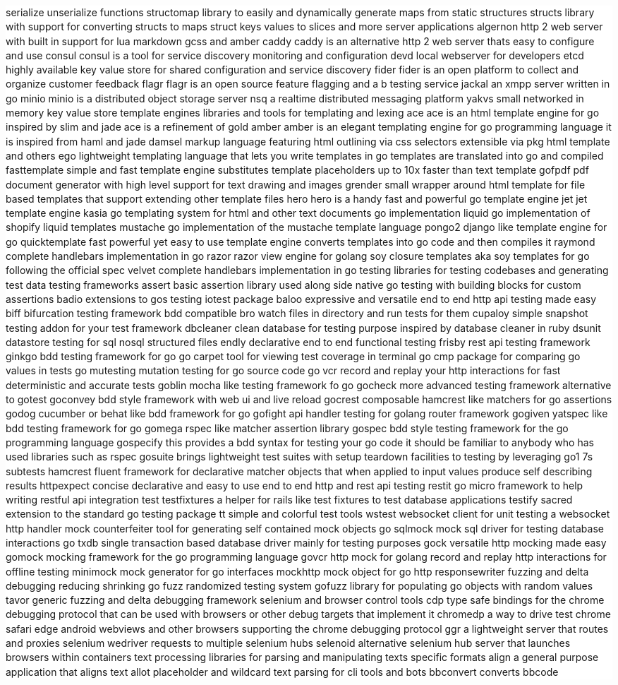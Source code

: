 serialize unserialize functions structomap library to easily and dynamically generate maps from static structures structs library with support for converting structs to maps struct keys values to slices and more server applications algernon http 2 web server with built in support for lua markdown gcss and amber caddy caddy is an alternative http 2 web server thats easy to configure and use consul consul is a tool for service discovery monitoring and configuration devd local webserver for developers etcd highly available key value store for shared configuration and service discovery fider fider is an open platform to collect and organize customer feedback flagr flagr is an open source feature flagging and a b testing service jackal an xmpp server written in go minio minio is a distributed object storage server nsq a realtime distributed messaging platform yakvs small networked in memory key value store template engines libraries and tools for templating and lexing ace ace is an html template engine for go inspired by slim and jade ace is a refinement of gold amber amber is an elegant templating engine for go programming language it is inspired from haml and jade damsel markup language featuring html outlining via css selectors extensible via pkg html template and others ego lightweight templating language that lets you write templates in go templates are translated into go and compiled fasttemplate simple and fast template engine substitutes template placeholders up to 10x faster than text template gofpdf pdf document generator with high level support for text drawing and images grender small wrapper around html template for file based templates that support extending other template files hero hero is a handy fast and powerful go template engine jet jet template engine kasia go templating system for html and other text documents go implementation liquid go implementation of shopify liquid templates mustache go implementation of the mustache template language pongo2 django like template engine for go quicktemplate fast powerful yet easy to use template engine converts templates into go code and then compiles it raymond complete handlebars implementation in go razor razor view engine for golang soy closure templates aka soy templates for go following the official spec velvet complete handlebars implementation in go testing libraries for testing codebases and generating test data testing frameworks assert basic assertion library used along side native go testing with building blocks for custom assertions badio extensions to gos testing iotest package baloo expressive and versatile end to end http api testing made easy biff bifurcation testing framework bdd compatible bro watch files in directory and run tests for them cupaloy simple snapshot testing addon for your test framework dbcleaner clean database for testing purpose inspired by database cleaner in ruby dsunit datastore testing for sql nosql structured files endly declarative end to end functional testing frisby rest api testing framework ginkgo bdd testing framework for go go carpet tool for viewing test coverage in terminal go cmp package for comparing go values in tests go mutesting mutation testing for go source code go vcr record and replay your http interactions for fast deterministic and accurate tests goblin mocha like testing framework fo go gocheck more advanced testing framework alternative to gotest goconvey bdd style framework with web ui and live reload gocrest composable hamcrest like matchers for go assertions godog cucumber or behat like bdd framework for go gofight api handler testing for golang router framework gogiven yatspec like bdd testing framework for go gomega rspec like matcher assertion library gospec bdd style testing framework for the go programming language gospecify this provides a bdd syntax for testing your go code it should be familiar to anybody who has used libraries such as rspec gosuite brings lightweight test suites with setup teardown facilities to testing by leveraging go1 7s subtests hamcrest fluent framework for declarative matcher objects that when applied to input values produce self describing results httpexpect concise declarative and easy to use end to end http and rest api testing restit go micro framework to help writing restful api integration test testfixtures a helper for rails like test fixtures to test database applications testify sacred extension to the standard go testing package tt simple and colorful test tools wstest websocket client for unit testing a websocket http handler mock counterfeiter tool for generating self contained mock objects go sqlmock mock sql driver for testing database interactions go txdb single transaction based database driver mainly for testing purposes gock versatile http mocking made easy gomock mocking framework for the go programming language govcr http mock for golang record and replay http interactions for offline testing minimock mock generator for go interfaces mockhttp mock object for go http responsewriter fuzzing and delta debugging reducing shrinking go fuzz randomized testing system gofuzz library for populating go objects with random values tavor generic fuzzing and delta debugging framework selenium and browser control tools cdp type safe bindings for the chrome debugging protocol that can be used with browsers or other debug targets that implement it chromedp a way to drive test chrome safari edge android webviews and other browsers supporting the chrome debugging protocol ggr a lightweight server that routes and proxies selenium wedriver requests to multiple selenium hubs selenoid alternative selenium hub server that launches browsers within containers text processing libraries for parsing and manipulating texts specific formats align a general purpose application that aligns text allot placeholder and wildcard text parsing for cli tools and bots bbconvert converts bbcode